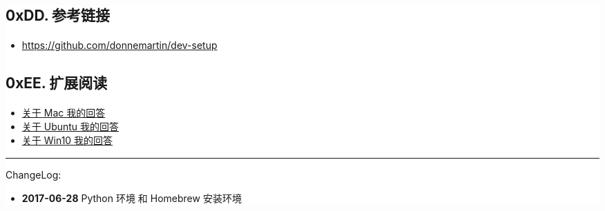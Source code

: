 ## 0xDD. 参考链接

 - https://github.com/donnemartin/dev-setup

## 0xEE. 扩展阅读

 - [关于 Mac 我的回答](https://www.zhihu.com/question/30816866/answer/59415036)
 - [关于 Ubuntu 我的回答](https://www.zhihu.com/question/30816866/answer/59415036)
 - [关于 Win10 我的回答](https://www.zhihu.com/question/32129337/answer/59379401)

---
ChangeLog:
 - **2017-06-28** Python 环境 和 Homebrew 安装环境
